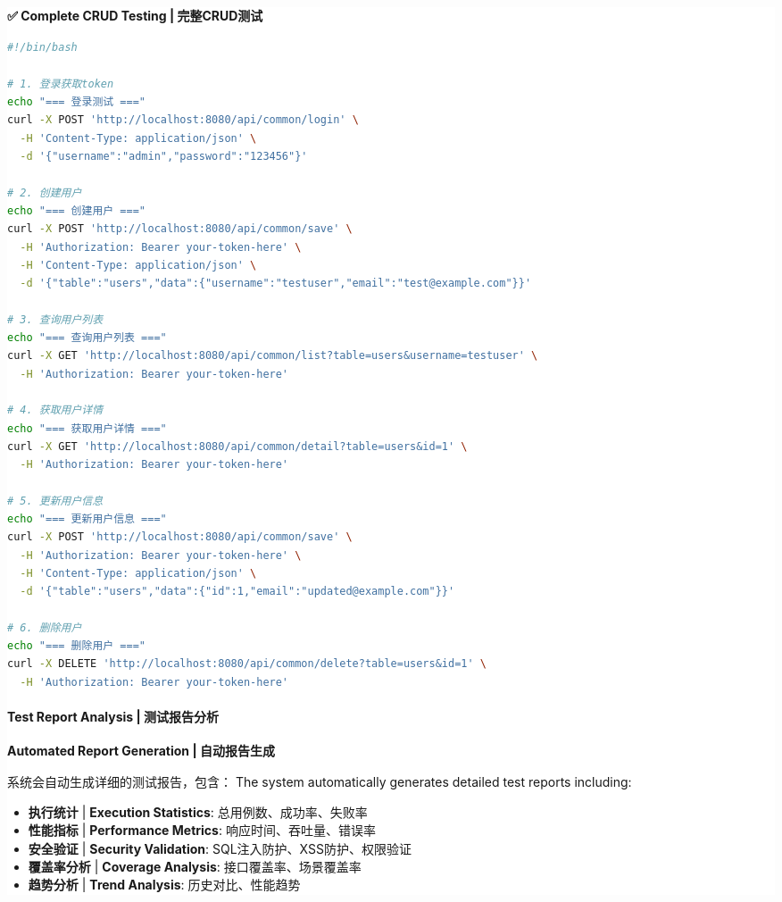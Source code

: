 **✅ Complete CRUD Testing | 完整CRUD测试**
```bash
#!/bin/bash

# 1. 登录获取token
echo "=== 登录测试 ==="
curl -X POST 'http://localhost:8080/api/common/login' \
  -H 'Content-Type: application/json' \
  -d '{"username":"admin","password":"123456"}'

# 2. 创建用户
echo "=== 创建用户 ==="
curl -X POST 'http://localhost:8080/api/common/save' \
  -H 'Authorization: Bearer your-token-here' \
  -H 'Content-Type: application/json' \
  -d '{"table":"users","data":{"username":"testuser","email":"test@example.com"}}'

# 3. 查询用户列表
echo "=== 查询用户列表 ==="
curl -X GET 'http://localhost:8080/api/common/list?table=users&username=testuser' \
  -H 'Authorization: Bearer your-token-here'

# 4. 获取用户详情
echo "=== 获取用户详情 ==="
curl -X GET 'http://localhost:8080/api/common/detail?table=users&id=1' \
  -H 'Authorization: Bearer your-token-here'

# 5. 更新用户信息
echo "=== 更新用户信息 ==="
curl -X POST 'http://localhost:8080/api/common/save' \
  -H 'Authorization: Bearer your-token-here' \
  -H 'Content-Type: application/json' \
  -d '{"table":"users","data":{"id":1,"email":"updated@example.com"}}'

# 6. 删除用户
echo "=== 删除用户 ==="
curl -X DELETE 'http://localhost:8080/api/common/delete?table=users&id=1' \
  -H 'Authorization: Bearer your-token-here'
```

#### Test Report Analysis | 测试报告分析

**Automated Report Generation | 自动报告生成**

系统会自动生成详细的测试报告，包含：
The system automatically generates detailed test reports including:

- **执行统计** | **Execution Statistics**: 总用例数、成功率、失败率
- **性能指标** | **Performance Metrics**: 响应时间、吞吐量、错误率
- **安全验证** | **Security Validation**: SQL注入防护、XSS防护、权限验证
- **覆盖率分析** | **Coverage Analysis**: 接口覆盖率、场景覆盖率
- **趋势分析** | **Trend Analysis**: 历史对比、性能趋势
